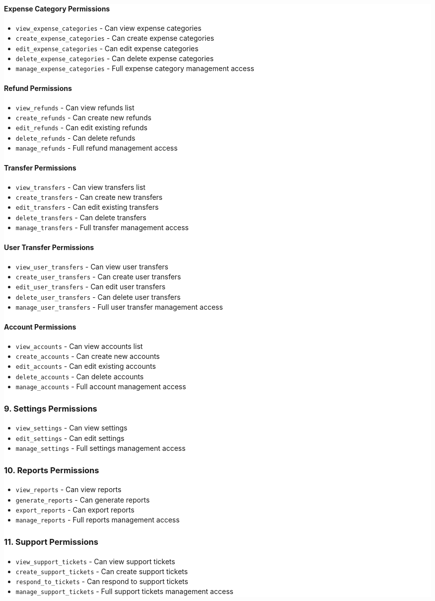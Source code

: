 #### Expense Category Permissions
- `view_expense_categories` - Can view expense categories
- `create_expense_categories` - Can create expense categories
- `edit_expense_categories` - Can edit expense categories
- `delete_expense_categories` - Can delete expense categories
- `manage_expense_categories` - Full expense category management access

#### Refund Permissions
- `view_refunds` - Can view refunds list
- `create_refunds` - Can create new refunds
- `edit_refunds` - Can edit existing refunds
- `delete_refunds` - Can delete refunds
- `manage_refunds` - Full refund management access

#### Transfer Permissions
- `view_transfers` - Can view transfers list
- `create_transfers` - Can create new transfers
- `edit_transfers` - Can edit existing transfers
- `delete_transfers` - Can delete transfers
- `manage_transfers` - Full transfer management access

#### User Transfer Permissions
- `view_user_transfers` - Can view user transfers
- `create_user_transfers` - Can create user transfers
- `edit_user_transfers` - Can edit user transfers
- `delete_user_transfers` - Can delete user transfers
- `manage_user_transfers` - Full user transfer management access

#### Account Permissions
- `view_accounts` - Can view accounts list
- `create_accounts` - Can create new accounts
- `edit_accounts` - Can edit existing accounts
- `delete_accounts` - Can delete accounts
- `manage_accounts` - Full account management access

### 9. **Settings Permissions**
- `view_settings` - Can view settings
- `edit_settings` - Can edit settings
- `manage_settings` - Full settings management access

### 10. **Reports Permissions**
- `view_reports` - Can view reports
- `generate_reports` - Can generate reports
- `export_reports` - Can export reports
- `manage_reports` - Full reports management access

### 11. **Support Permissions**
- `view_support_tickets` - Can view support tickets
- `create_support_tickets` - Can create support tickets
- `respond_to_tickets` - Can respond to support tickets
- `manage_support_tickets` - Full support tickets management access
